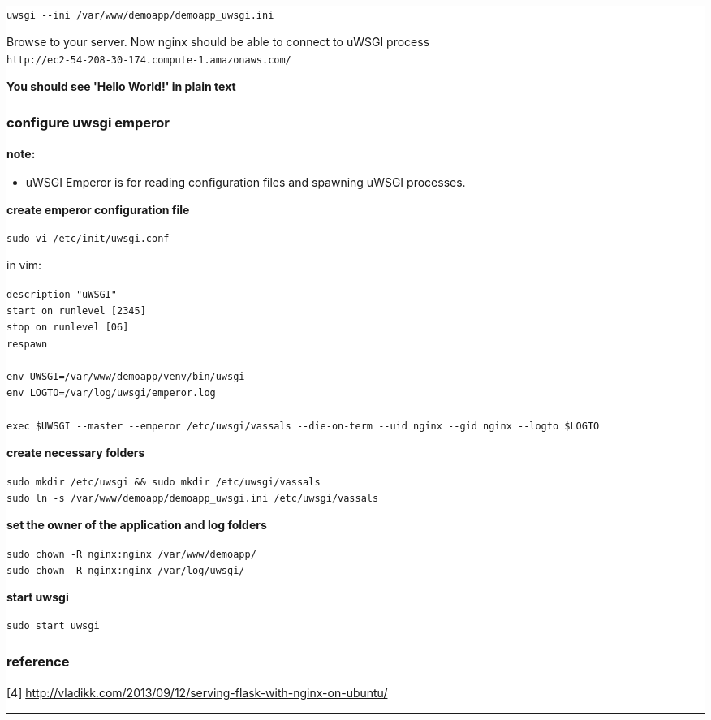 ```
uwsgi --ini /var/www/demoapp/demoapp_uwsgi.ini
```

Browse to your server. Now nginx should be able to connect to uWSGI process  
`http://ec2-54-208-30-174.compute-1.amazonaws.com/`

**You should see 'Hello World!' in plain text**

### configure uwsgi emperor
**note:**

* uWSGI Emperor is for reading configuration files and spawning uWSGI processes.

**create emperor configuration file**

```
sudo vi /etc/init/uwsgi.conf
```

in vim:

```
description "uWSGI"
start on runlevel [2345]
stop on runlevel [06]
respawn

env UWSGI=/var/www/demoapp/venv/bin/uwsgi
env LOGTO=/var/log/uwsgi/emperor.log

exec $UWSGI --master --emperor /etc/uwsgi/vassals --die-on-term --uid nginx --gid nginx --logto $LOGTO
```

**create necessary folders**

```
sudo mkdir /etc/uwsgi && sudo mkdir /etc/uwsgi/vassals
sudo ln -s /var/www/demoapp/demoapp_uwsgi.ini /etc/uwsgi/vassals 
```

**set the owner of the application and log folders**

```
sudo chown -R nginx:nginx /var/www/demoapp/
sudo chown -R nginx:nginx /var/log/uwsgi/ 
```

**start uwsgi**

```
sudo start uwsgi
```

### reference
[4] http://vladikk.com/2013/09/12/serving-flask-with-nginx-on-ubuntu/ 

<hr>
